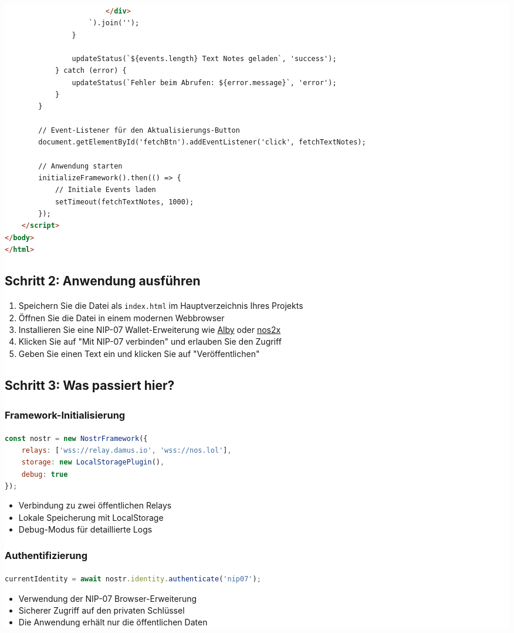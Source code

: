 ```html
                        </div>
                    `).join('');
                }
                
                updateStatus(`${events.length} Text Notes geladen`, 'success');
            } catch (error) {
                updateStatus(`Fehler beim Abrufen: ${error.message}`, 'error');
            }
        }
        
        // Event-Listener für den Aktualisierungs-Button
        document.getElementById('fetchBtn').addEventListener('click', fetchTextNotes);
        
        // Anwendung starten
        initializeFramework().then(() => {
            // Initiale Events laden
            setTimeout(fetchTextNotes, 1000);
        });
    </script>
</body>
</html>
```

## Schritt 2: Anwendung ausführen

1. Speichern Sie die Datei als `index.html` im Hauptverzeichnis Ihres Projekts
2. Öffnen Sie die Datei in einem modernen Webbrowser
3. Installieren Sie eine NIP-07 Wallet-Erweiterung wie [Alby](https://getalby.com/) oder [nos2x](https://github.com/fiatjaf/nos2x)
4. Klicken Sie auf "Mit NIP-07 verbinden" und erlauben Sie den Zugriff
5. Geben Sie einen Text ein und klicken Sie auf "Veröffentlichen"

## Schritt 3: Was passiert hier?

### Framework-Initialisierung
```javascript
const nostr = new NostrFramework({
    relays: ['wss://relay.damus.io', 'wss://nos.lol'],
    storage: new LocalStoragePlugin(),
    debug: true
});
```
- Verbindung zu zwei öffentlichen Relays
- Lokale Speicherung mit LocalStorage
- Debug-Modus für detaillierte Logs

### Authentifizierung
```javascript
currentIdentity = await nostr.identity.authenticate('nip07');
```
- Verwendung der NIP-07 Browser-Erweiterung
- Sicherer Zugriff auf den privaten Schlüssel
- Die Anwendung erhält nur die öffentlichen Daten
